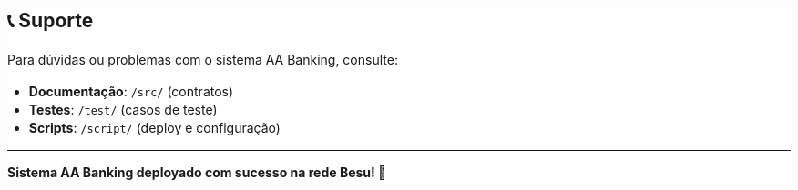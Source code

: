 
## 📞 Suporte

Para dúvidas ou problemas com o sistema AA Banking, consulte:
- **Documentação**: `/src/` (contratos)
- **Testes**: `/test/` (casos de teste)
- **Scripts**: `/script/` (deploy e configuração)

---

**Sistema AA Banking deployado com sucesso na rede Besu! 🎉**
